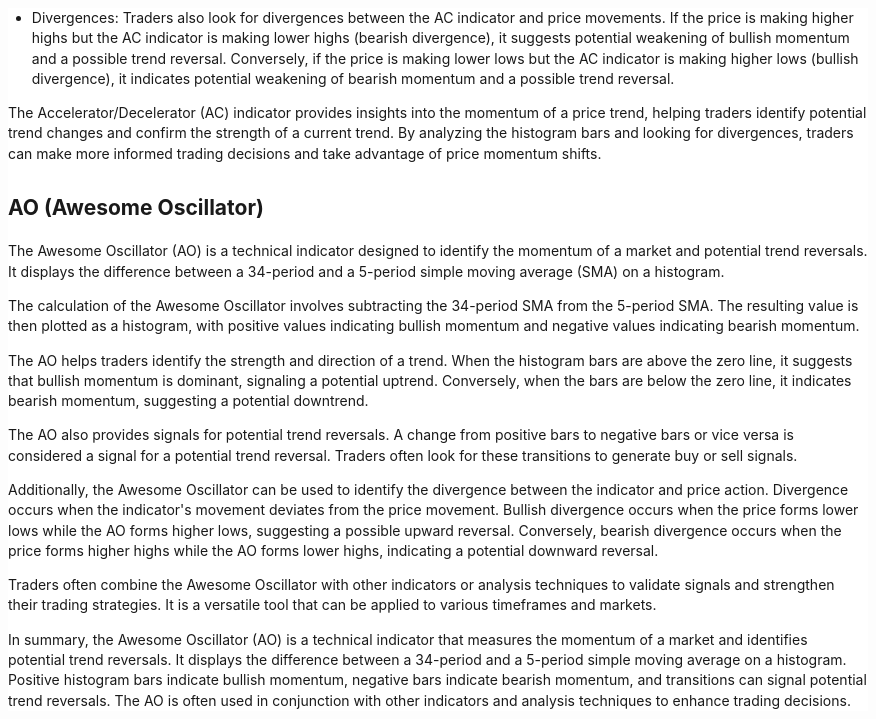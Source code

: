 - Divergences: Traders also look for divergences between the AC indicator
  and price movements. If the price is making higher highs but the AC
  indicator is making lower highs (bearish divergence), it suggests
  potential weakening of bullish momentum and a possible trend reversal.
  Conversely, if the price is making lower lows but the AC indicator is
  making higher lows (bullish divergence), it indicates potential weakening
  of bearish momentum and a possible trend reversal.

The Accelerator/Decelerator (AC) indicator provides insights into the
momentum of a price trend, helping traders identify potential trend
changes and confirm the strength of a current trend. By analyzing the
histogram bars and looking for divergences, traders can make more
informed trading decisions and take advantage of price momentum shifts.

## AO (Awesome Oscillator)

The Awesome Oscillator (AO) is a technical indicator designed to identify the
momentum of a market and potential trend reversals. It displays the difference
between a 34-period and a 5-period simple moving average (SMA) on a histogram.

The calculation of the Awesome Oscillator involves subtracting the 34-period
SMA from the 5-period SMA. The resulting value is then plotted as a histogram,
with positive values indicating bullish momentum and negative values
indicating bearish momentum.

The AO helps traders identify the strength and direction of a trend. When
the histogram bars are above the zero line, it suggests that bullish
momentum is dominant, signaling a potential uptrend. Conversely, when the
bars are below the zero line, it indicates bearish momentum, suggesting a
potential downtrend.

The AO also provides signals for potential trend reversals. A change from
positive bars to negative bars or vice versa is considered a signal for a
potential trend reversal. Traders often look for these transitions to
generate buy or sell signals.

Additionally, the Awesome Oscillator can be used to identify the divergence
between the indicator and price action. Divergence occurs when the
indicator's movement deviates from the price movement. Bullish divergence
occurs when the price forms lower lows while the AO forms higher lows,
suggesting a possible upward reversal. Conversely, bearish divergence
occurs when the price forms higher highs while the AO forms lower highs,
indicating a potential downward reversal.

Traders often combine the Awesome Oscillator with other indicators or
analysis techniques to validate signals and strengthen their trading
strategies. It is a versatile tool that can be applied to various
timeframes and markets.

In summary, the Awesome Oscillator (AO) is a technical indicator that
measures the momentum of a market and identifies potential trend reversals.
It displays the difference between a 34-period and a 5-period simple moving
average on a histogram. Positive histogram bars indicate bullish momentum,
negative bars indicate bearish momentum, and transitions can signal
potential trend reversals. The AO is often used in conjunction with other
indicators and analysis techniques to enhance trading decisions.
